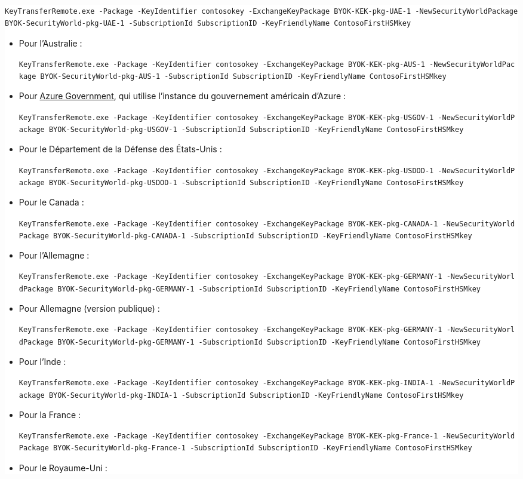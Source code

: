    ```azurepowershell
   KeyTransferRemote.exe -Package -KeyIdentifier contosokey -ExchangeKeyPackage BYOK-KEK-pkg-UAE-1 -NewSecurityWorldPackage BYOK-SecurityWorld-pkg-UAE-1 -SubscriptionId SubscriptionID -KeyFriendlyName ContosoFirstHSMkey
   ```
* Pour l’Australie :

   ```azurepowershell
   KeyTransferRemote.exe -Package -KeyIdentifier contosokey -ExchangeKeyPackage BYOK-KEK-pkg-AUS-1 -NewSecurityWorldPackage BYOK-SecurityWorld-pkg-AUS-1 -SubscriptionId SubscriptionID -KeyFriendlyName ContosoFirstHSMkey
   ```
* Pour [Azure Government](https://azure.microsoft.com/features/gov/), qui utilise l’instance du gouvernement américain d’Azure :

   ```azurepowershell
   KeyTransferRemote.exe -Package -KeyIdentifier contosokey -ExchangeKeyPackage BYOK-KEK-pkg-USGOV-1 -NewSecurityWorldPackage BYOK-SecurityWorld-pkg-USGOV-1 -SubscriptionId SubscriptionID -KeyFriendlyName ContosoFirstHSMkey
   ```
* Pour le Département de la Défense des États-Unis :

   ```azurepowershell
   KeyTransferRemote.exe -Package -KeyIdentifier contosokey -ExchangeKeyPackage BYOK-KEK-pkg-USDOD-1 -NewSecurityWorldPackage BYOK-SecurityWorld-pkg-USDOD-1 -SubscriptionId SubscriptionID -KeyFriendlyName ContosoFirstHSMkey
   ```
* Pour le Canada :

   ```azurepowershell
   KeyTransferRemote.exe -Package -KeyIdentifier contosokey -ExchangeKeyPackage BYOK-KEK-pkg-CANADA-1 -NewSecurityWorldPackage BYOK-SecurityWorld-pkg-CANADA-1 -SubscriptionId SubscriptionID -KeyFriendlyName ContosoFirstHSMkey
   ```
* Pour l’Allemagne :

   ```azurepowershell
   KeyTransferRemote.exe -Package -KeyIdentifier contosokey -ExchangeKeyPackage BYOK-KEK-pkg-GERMANY-1 -NewSecurityWorldPackage BYOK-SecurityWorld-pkg-GERMANY-1 -SubscriptionId SubscriptionID -KeyFriendlyName ContosoFirstHSMkey
   ```
* Pour Allemagne (version publique) :

   ```azurepowershell
   KeyTransferRemote.exe -Package -KeyIdentifier contosokey -ExchangeKeyPackage BYOK-KEK-pkg-GERMANY-1 -NewSecurityWorldPackage BYOK-SecurityWorld-pkg-GERMANY-1 -SubscriptionId SubscriptionID -KeyFriendlyName ContosoFirstHSMkey
   ```
* Pour l’Inde :

   ```azurepowershell
   KeyTransferRemote.exe -Package -KeyIdentifier contosokey -ExchangeKeyPackage BYOK-KEK-pkg-INDIA-1 -NewSecurityWorldPackage BYOK-SecurityWorld-pkg-INDIA-1 -SubscriptionId SubscriptionID -KeyFriendlyName ContosoFirstHSMkey
   ```
* Pour la France :

   ```azurepowershell
   KeyTransferRemote.exe -Package -KeyIdentifier contosokey -ExchangeKeyPackage BYOK-KEK-pkg-France-1 -NewSecurityWorldPackage BYOK-SecurityWorld-pkg-France-1 -SubscriptionId SubscriptionID -KeyFriendlyName ContosoFirstHSMkey
   ```
* Pour le Royaume-Uni :
